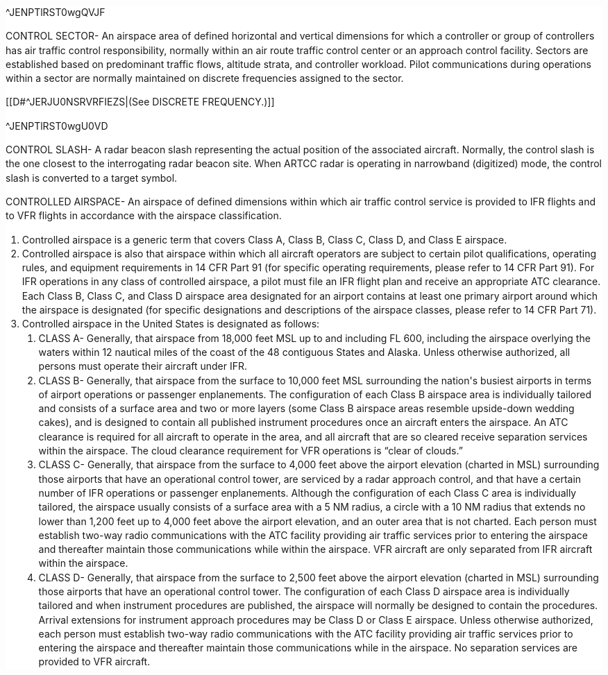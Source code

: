 ^JENPTlRST0wgQVJF

</div>

<div>

CONTROL SECTOR- An airspace area of defined horizontal and vertical dimensions for which a controller or group of controllers has air traffic control responsibility, normally within an air route traffic control center or an approach control facility. Sectors are established based on predominant traffic flows, altitude strata, and controller workload. Pilot communications during operations within a sector are normally maintained on discrete frequencies assigned to the sector.

[[D#^JERJU0NSRVRFIEZS|(See DISCRETE FREQUENCY.)]]

^JENPTlRST0wgU0VD

</div>

<div>

CONTROL SLASH- A radar beacon slash representing the actual position of the associated aircraft. Normally, the control slash is the one closest to the interrogating radar beacon site. When ARTCC radar is operating in narrowband (digitized) mode, the control slash is converted to a target symbol.

</div>

<div>

CONTROLLED AIRSPACE- An airspace of defined dimensions within which air traffic control service is provided to IFR flights and to VFR flights in accordance with the airspace classification.



1.  Controlled airspace is a generic term that covers Class A, Class B, Class C, Class D, and Class E airspace.
2.  Controlled airspace is also that airspace within which all aircraft operators are subject to certain pilot qualifications, operating rules, and equipment requirements in 14 CFR Part 91 (for specific operating requirements, please refer to 14 CFR Part 91). For IFR operations in any class of controlled airspace, a pilot must file an IFR flight plan and receive an appropriate ATC clearance. Each Class B, Class C, and Class D airspace area designated for an airport contains at least one primary airport around which the airspace is designated (for specific designations and descriptions of the airspace classes, please refer to 14 CFR Part 71).
3.  Controlled airspace in the United States is designated as follows:
    1.  CLASS A- Generally, that airspace from 18,000 feet MSL up to and including FL 600, including the airspace overlying the waters within 12 nautical miles of the coast of the 48 contiguous States and Alaska. Unless otherwise authorized, all persons must operate their aircraft under IFR.
    2.  CLASS B- Generally, that airspace from the surface to 10,000 feet MSL surrounding the nation's busiest airports in terms of airport operations or passenger enplanements. The configuration of each Class B airspace area is individually tailored and consists of a surface area and two or more layers (some Class B airspace areas resemble upside-down wedding cakes), and is designed to contain all published instrument procedures once an aircraft enters the airspace. An ATC clearance is required for all aircraft to operate in the area, and all aircraft that are so cleared receive separation services within the airspace. The cloud clearance requirement for VFR operations is “clear of clouds.”
    3.  CLASS C- Generally, that airspace from the surface to 4,000 feet above the airport elevation (charted in MSL) surrounding those airports that have an operational control tower, are serviced by a radar approach control, and that have a certain number of IFR operations or passenger enplanements. Although the configuration of each Class C area is individually tailored, the airspace usually consists of a surface area with a 5 NM radius, a circle with a 10 NM radius that extends no lower than 1,200 feet up to 4,000 feet above the airport elevation, and an outer area that is not charted. Each person must establish two-way radio communications with the ATC facility providing air traffic services prior to entering the airspace and thereafter maintain those communications while within the airspace. VFR aircraft are only separated from IFR aircraft within the airspace.
    4.  CLASS D- Generally, that airspace from the surface to 2,500 feet above the airport elevation (charted in MSL) surrounding those airports that have an operational control tower. The configuration of each Class D airspace area is individually tailored and when instrument procedures are published, the airspace will normally be designed to contain the procedures. Arrival extensions for instrument approach procedures may be Class D or Class E airspace. Unless otherwise authorized, each person must establish two-way radio communications with the ATC facility providing air traffic services prior to entering the airspace and thereafter maintain those communications while in the airspace. No separation services are provided to VFR aircraft.